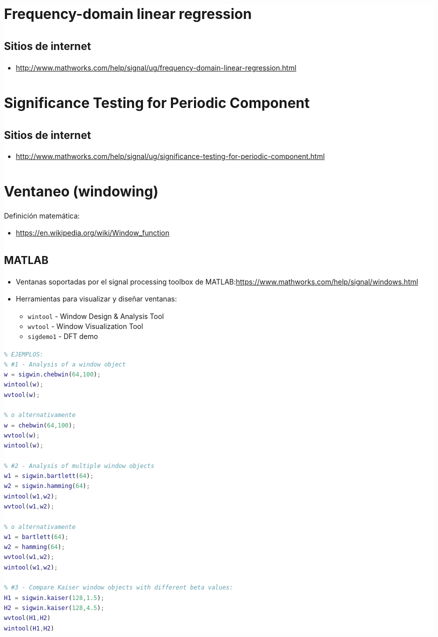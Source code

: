 # Frequency-domain linear regression

## Sitios de internet
* http://www.mathworks.com/help/signal/ug/frequency-domain-linear-regression.html

# Significance Testing for Periodic Component

## Sitios de internet
* http://www.mathworks.com/help/signal/ug/significance-testing-for-periodic-component.html

# Ventaneo (windowing)

Definición matemática:
* https://en.wikipedia.org/wiki/Window_function


## MATLAB
* Ventanas soportadas por el signal processing toolbox de MATLAB:https://www.mathworks.com/help/signal/windows.html

* Herramientas para visualizar y diseñar ventanas:
  * `wintool` - Window Design & Analysis Tool
  * `wvtool` - Window Visualization Tool
  * `sigdemo1` - DFT demo

```matlab
% EJEMPLOS:
% #1 - Analysis of a window object
w = sigwin.chebwin(64,100);
wintool(w);
wvtool(w);

% o alternativamente
w = chebwin(64,100);
wvtool(w);
wintool(w);

% #2 - Analysis of multiple window objects
w1 = sigwin.bartlett(64);
w2 = sigwin.hamming(64);
wintool(w1,w2);
wvtool(w1,w2);

% o alternativamente
w1 = bartlett(64);
w2 = hamming(64);
wvtool(w1,w2);
wintool(w1,w2);

% #3 - Compare Kaiser window objects with different beta values:
H1 = sigwin.kaiser(128,1.5);
H2 = sigwin.kaiser(128,4.5);
wvtool(H1,H2)
wintool(H1,H2)
```
